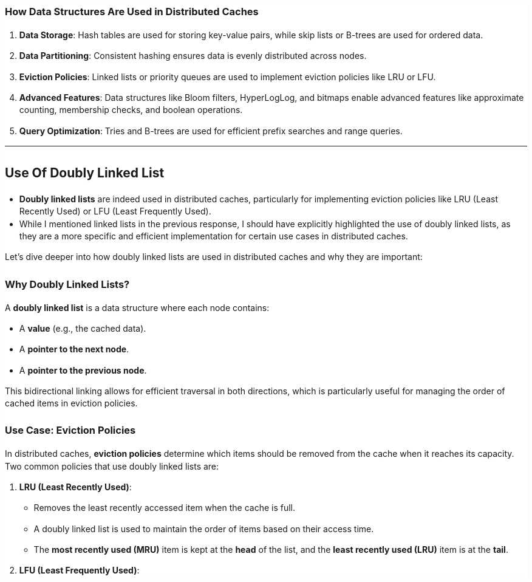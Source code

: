 ### How Data Structures Are Used in Distributed Caches

1.  **Data Storage**: Hash tables are used for storing key-value pairs, while skip lists or B-trees are used for ordered data.
    
2.  **Data Partitioning**: Consistent hashing ensures data is evenly distributed across nodes.
    
3.  **Eviction Policies**: Linked lists or priority queues are used to implement eviction policies like LRU or LFU.
    
4.  **Advanced Features**: Data structures like Bloom filters, HyperLogLog, and bitmaps enable advanced features like approximate counting, membership checks, and boolean operations.
    
5.  **Query Optimization**: Tries and B-trees are used for efficient prefix searches and range queries.

---

## Use Of Doubly Linked List

- **Doubly linked lists** are indeed used in distributed caches, particularly for implementing eviction policies like LRU (Least Recently Used) or LFU (Least Frequently Used). 
-  While I mentioned linked lists in the previous response, I should have explicitly highlighted the use of doubly linked lists, as they are a more specific and efficient implementation for certain use cases in distributed caches.

Let’s dive deeper into how doubly linked lists are used in distributed caches and why they are important:

### **Why Doubly Linked Lists?**

A **doubly linked list** is a data structure where each node contains:

*   A **value** (e.g., the cached data).
    
*   A **pointer to the next node**.
    
*   A **pointer to the previous node**.
    

This bidirectional linking allows for efficient traversal in both directions, which is particularly useful for managing the order of cached items in eviction policies.

### **Use Case: Eviction Policies**

In distributed caches, **eviction policies** determine which items should be removed from the cache when it reaches its capacity. Two common policies that use doubly linked lists are:

1.  **LRU (Least Recently Used)**:
    
    *   Removes the least recently accessed item when the cache is full.
        
    *   A doubly linked list is used to maintain the order of items based on their access time.
        
    *   The **most recently used (MRU)** item is kept at the **head** of the list, and the **least recently used (LRU)** item is at the **tail**.
        
2.  **LFU (Least Frequently Used)**:
    
